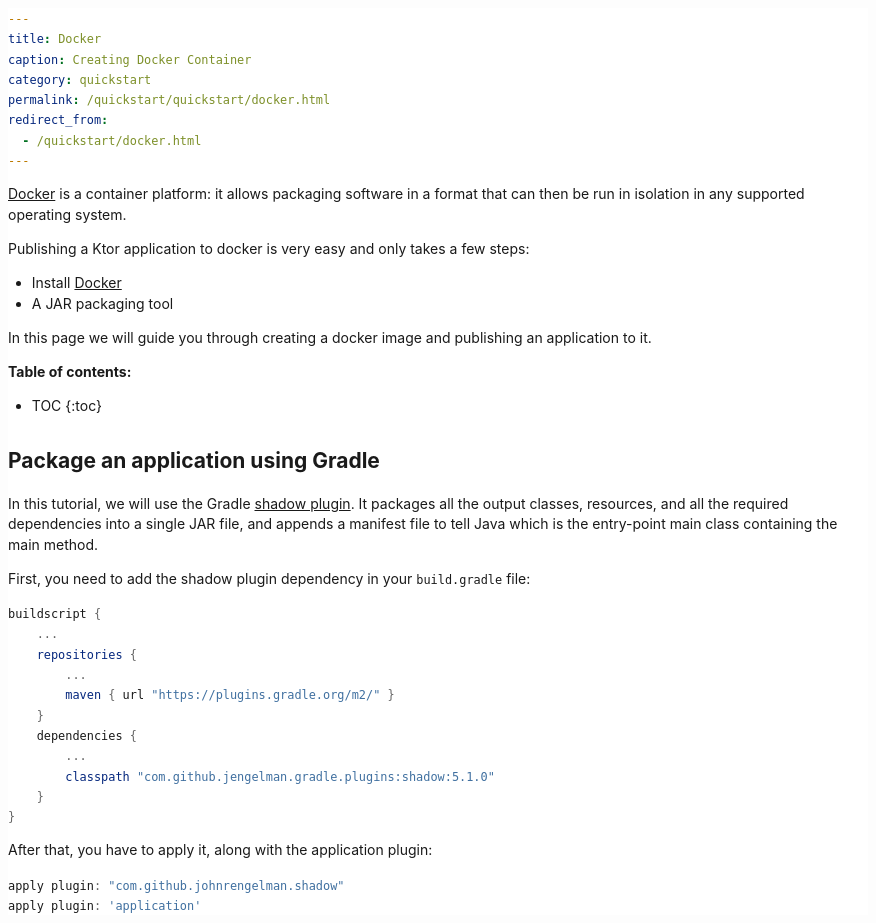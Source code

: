 ```yaml
---
title: Docker
caption: Creating Docker Container
category: quickstart
permalink: /quickstart/quickstart/docker.html
redirect_from:
  - /quickstart/docker.html
---
```


[Docker](https://www.docker.com) is a container platform:
it allows packaging software in a format that can then be run in isolation in any supported operating system.

Publishing a Ktor application to docker is very easy and only takes a few steps:

* Install [Docker](https://www.docker.com)
* A JAR packaging tool

In this page we will guide you through creating a docker image and publishing an application to it.

**Table of contents:**

* TOC
{:toc}

## Package an application using Gradle

In this tutorial, we will use the Gradle [shadow plugin](https://github.com/johnrengelman/shadow).
It packages all the output classes, resources, and all the required dependencies into a single JAR file,
and appends a manifest file to tell Java which is the entry-point main class containing the main method. 

First, you need to add the shadow plugin dependency in your `build.gradle` file:

```groovy 
buildscript {
    ...
    repositories {
        ...
        maven { url "https://plugins.gradle.org/m2/" }
    }
    dependencies {
        ...
        classpath "com.github.jengelman.gradle.plugins:shadow:5.1.0"
    }
}
```

After that, you have to apply it, along with the application plugin:

```groovy
apply plugin: "com.github.johnrengelman.shadow"
apply plugin: 'application'
``` 

